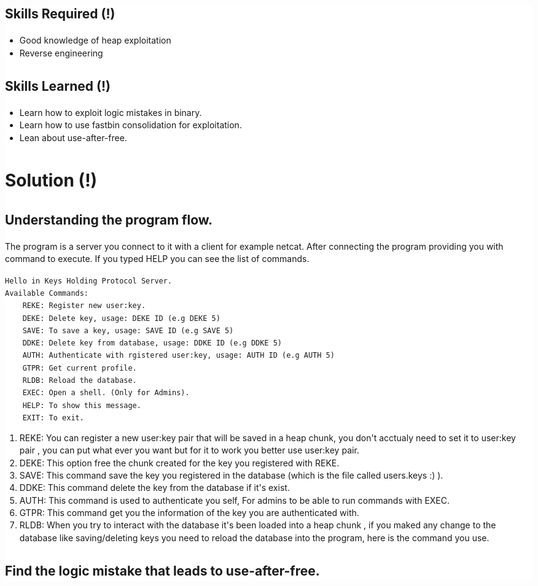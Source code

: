 ## Skills Required (!)

- Good knowledge of heap exploitation
- Reverse engineering

## Skills Learned (!)

- Learn how to exploit logic mistakes in binary.
- Learn how to use fastbin consolidation for exploitation.
- Lean about use-after-free.


# Solution (!)


## Understanding the program flow.
The program is a server you connect to it with a client for example netcat.
After connecting the program providing you with command to execute.
If you typed HELP you can see the list of commands.
```
Hello in Keys Holding Protocol Server. 
Available Commands: 
	REKE: Register new user:key. 
	DEKE: Delete key, usage: DEKE ID (e.g DEKE 5)  
	SAVE: To save a key, usage: SAVE ID (e.g SAVE 5) 
    DDKE: Delete key from database, usage: DDKE ID (e.g DDKE 5)
	AUTH: Authenticate with rgistered user:key, usage: AUTH ID (e.g AUTH 5) 
	GTPR: Get current profile. 
	RLDB: Reload the database. 
	EXEC: Open a shell. (Only for Admins). 
	HELP: To show this message. 
	EXIT: To exit. 

```
1. REKE: You can register a new user:key pair that will be saved in a heap chunk, you don't acctualy need to set it to user:key pair , you can put what ever you want but for it to work you better use user:key pair.
2. DEKE: This option free the chunk created for the key you registered with REKE.
3. SAVE: This command save the key you registered in the database (which is the file called users.keys :) ).
4. DDKE: This command delete the key from the database if it's exist.
5. AUTH: This command is used to authenticate you self, For admins to be able to run commands with EXEC.
6. GTPR: This command get you the information of the key you are authenticated with.
7. RLDB: When you try to interact with the database it's been loaded into a heap chunk , if you maked any change to the database like saving/deleting keys you need to reload the database into the program, here is the command you use.

## Find the logic mistake that leads to use-after-free.
